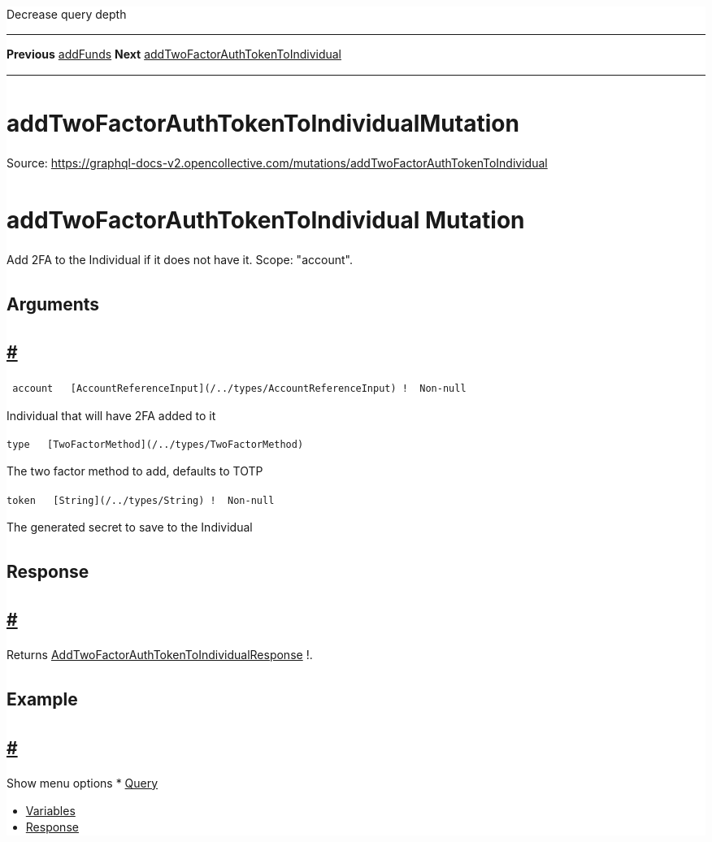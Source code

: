  Decrease query depth     

---

 **Previous**   [addFunds](/mutations/addFunds) **Next**  [addTwoFactorAuthTokenToIndividual](/mutations/addTwoFactorAuthTokenToIndividual)

---


# addTwoFactorAuthTokenToIndividualMutation

Source: https://graphql-docs-v2.opencollective.com/mutations/addTwoFactorAuthTokenToIndividual

# addTwoFactorAuthTokenToIndividual  Mutation

  Add 2FA to the Individual if it does not have it. Scope: "account". 

 ## Arguments

 ## [#](#arguments)

     account   [AccountReferenceInput](/../types/AccountReferenceInput) !  Non-null 

 Individual that will have 2FA added to it 

 

    type   [TwoFactorMethod](/../types/TwoFactorMethod)  

 The two factor method to add, defaults to TOTP 

 

    token   [String](/../types/String) !  Non-null 

 The generated secret to save to the Individual 

 

   ## Response

 ## [#](#response)

  Returns [AddTwoFactorAuthTokenToIndividualResponse](/../types/AddTwoFactorAuthTokenToIndividualResponse) !.

 ## Example

 ## [#](#example)

   Show menu options * [Query](#)
* [Variables](#)
* [Response](#)
 